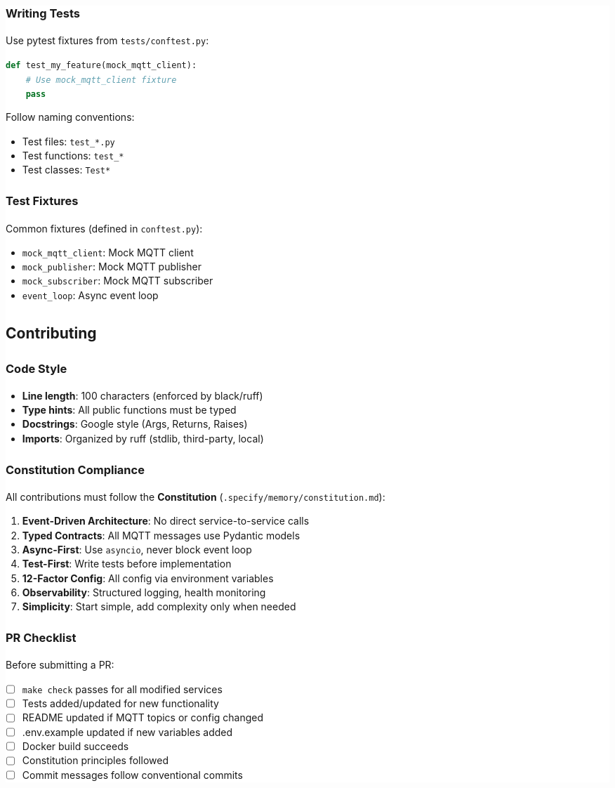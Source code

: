 ### Writing Tests

Use pytest fixtures from `tests/conftest.py`:

```python
def test_my_feature(mock_mqtt_client):
    # Use mock_mqtt_client fixture
    pass
```

Follow naming conventions:
- Test files: `test_*.py`
- Test functions: `test_*`
- Test classes: `Test*`

### Test Fixtures

Common fixtures (defined in `conftest.py`):
- `mock_mqtt_client`: Mock MQTT client
- `mock_publisher`: Mock MQTT publisher
- `mock_subscriber`: Mock MQTT subscriber
- `event_loop`: Async event loop

## Contributing

### Code Style

- **Line length**: 100 characters (enforced by black/ruff)
- **Type hints**: All public functions must be typed
- **Docstrings**: Google style (Args, Returns, Raises)
- **Imports**: Organized by ruff (stdlib, third-party, local)

### Constitution Compliance

All contributions must follow the **Constitution** (`.specify/memory/constitution.md`):

1. **Event-Driven Architecture**: No direct service-to-service calls
2. **Typed Contracts**: All MQTT messages use Pydantic models
3. **Async-First**: Use `asyncio`, never block event loop
4. **Test-First**: Write tests before implementation
5. **12-Factor Config**: All config via environment variables
6. **Observability**: Structured logging, health monitoring
7. **Simplicity**: Start simple, add complexity only when needed

### PR Checklist

Before submitting a PR:

- [ ] `make check` passes for all modified services
- [ ] Tests added/updated for new functionality
- [ ] README updated if MQTT topics or config changed
- [ ] .env.example updated if new variables added
- [ ] Docker build succeeds
- [ ] Constitution principles followed
- [ ] Commit messages follow conventional commits
